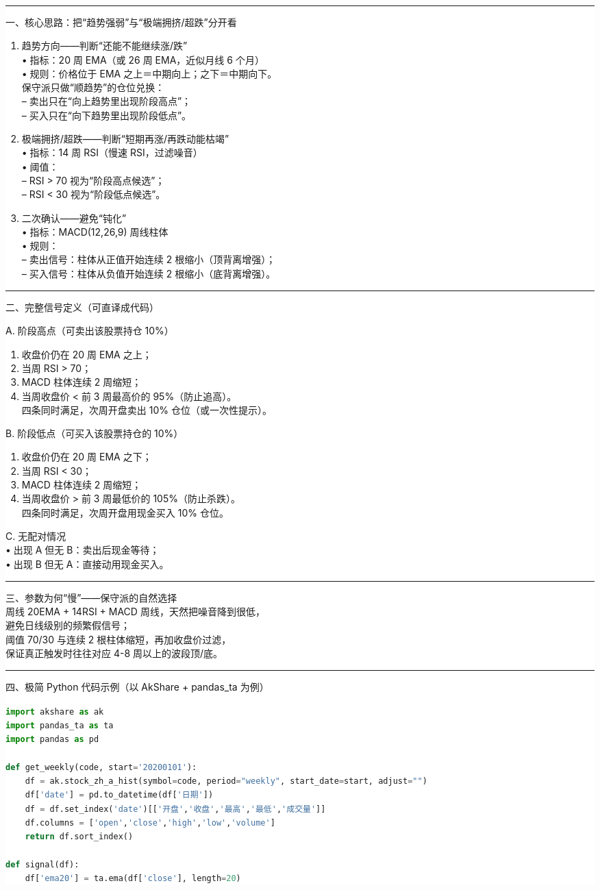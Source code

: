 ------------------------------------------------  
一、核心思路：把“趋势强弱”与“极端拥挤/超跌”分开看  
1. 趋势方向——判断“还能不能继续涨/跌”  
   • 指标：20 周 EMA（或 26 周 EMA，近似月线 6 个月）  
   • 规则：价格位于 EMA 之上＝中期向上；之下＝中期向下。  
   保守派只做“顺趋势”的仓位兑换：  
   – 卖出只在“向上趋势里出现阶段高点”；  
   – 买入只在“向下趋势里出现阶段低点”。  

2. 极端拥挤/超跌——判断“短期再涨/再跌动能枯竭”  
   • 指标：14 周 RSI（慢速 RSI，过滤噪音）  
   • 阈值：  
     – RSI > 70 视为“阶段高点候选”；  
     – RSI < 30 视为“阶段低点候选”。  

3. 二次确认——避免“钝化”  
   • 指标：MACD(12,26,9) 周线柱体  
   • 规则：  
     – 卖出信号：柱体从正值开始连续 2 根缩小（顶背离增强）；  
     – 买入信号：柱体从负值开始连续 2 根缩小（底背离增强）。  

------------------------------------------------  
二、完整信号定义（可直译成代码）  

A. 阶段高点（可卖出该股票持仓 10%）  
   1. 收盘价仍在 20 周 EMA 之上；  
   2. 当周 RSI > 70；  
   3. MACD 柱体连续 2 周缩短；  
   4. 当周收盘价 < 前 3 周最高价的 95%（防止追高）。  
   四条同时满足，次周开盘卖出 10% 仓位（或一次性提示）。  

B. 阶段低点（可买入该股票持仓的 10%）  
   1. 收盘价仍在 20 周 EMA 之下；  
   2. 当周 RSI < 30；  
   3. MACD 柱体连续 2 周缩短；  
   4. 当周收盘价 > 前 3 周最低价的 105%（防止杀跌）。  
   四条同时满足，次周开盘用现金买入 10% 仓位。  

C. 无配对情况  
   • 出现 A 但无 B：卖出后现金等待；  
   • 出现 B 但无 A：直接动用现金买入。  


------------------------------------------------  
三、参数为何“慢”——保守派的自然选择  
周线 20EMA + 14RSI + MACD 周线，天然把噪音降到很低，  
避免日线级别的频繁假信号；  
阈值 70/30 与连续 2 根柱体缩短，再加收盘价过滤，  
保证真正触发时往往对应 4-8 周以上的波段顶/底。  

------------------------------------------------  
四、极简 Python 代码示例（以 AkShare + pandas_ta 为例）  

```python
import akshare as ak
import pandas_ta as ta
import pandas as pd

def get_weekly(code, start='20200101'):
    df = ak.stock_zh_a_hist(symbol=code, period="weekly", start_date=start, adjust="")
    df['date'] = pd.to_datetime(df['日期'])
    df = df.set_index('date')[['开盘','收盘','最高','最低','成交量']]
    df.columns = ['open','close','high','low','volume']
    return df.sort_index()

def signal(df):
    df['ema20'] = ta.ema(df['close'], length=20)
```